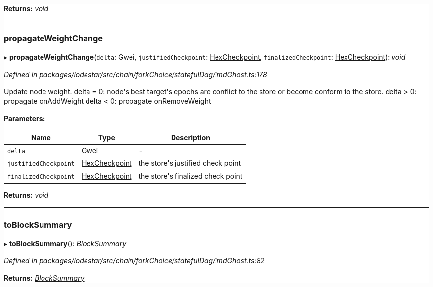 **Returns:** *void*

___

###  propagateWeightChange

▸ **propagateWeightChange**(`delta`: Gwei, `justifiedCheckpoint`: [HexCheckpoint](../interfaces/_chain_forkchoice_statefuldag_interface_.hexcheckpoint.md), `finalizedCheckpoint`: [HexCheckpoint](../interfaces/_chain_forkchoice_statefuldag_interface_.hexcheckpoint.md)): *void*

*Defined in [packages/lodestar/src/chain/forkChoice/statefulDag/lmdGhost.ts:178](https://github.com/ChainSafe/lodestar/blob/2c3cae978/packages/lodestar/src/chain/forkChoice/statefulDag/lmdGhost.ts#L178)*

Update node weight.
delta = 0: node's best target's epochs are conflict to the store or become conform to the store.
delta > 0: propagate onAddWeight
delta < 0: propagate onRemoveWeight

**Parameters:**

Name | Type | Description |
------ | ------ | ------ |
`delta` | Gwei | - |
`justifiedCheckpoint` | [HexCheckpoint](../interfaces/_chain_forkchoice_statefuldag_interface_.hexcheckpoint.md) | the store's justified check point |
`finalizedCheckpoint` | [HexCheckpoint](../interfaces/_chain_forkchoice_statefuldag_interface_.hexcheckpoint.md) | the store's finalized check point  |

**Returns:** *void*

___

###  toBlockSummary

▸ **toBlockSummary**(): *[BlockSummary](../interfaces/_chain_forkchoice_interface_.blocksummary.md)*

*Defined in [packages/lodestar/src/chain/forkChoice/statefulDag/lmdGhost.ts:82](https://github.com/ChainSafe/lodestar/blob/2c3cae978/packages/lodestar/src/chain/forkChoice/statefulDag/lmdGhost.ts#L82)*

**Returns:** *[BlockSummary](../interfaces/_chain_forkchoice_interface_.blocksummary.md)*
